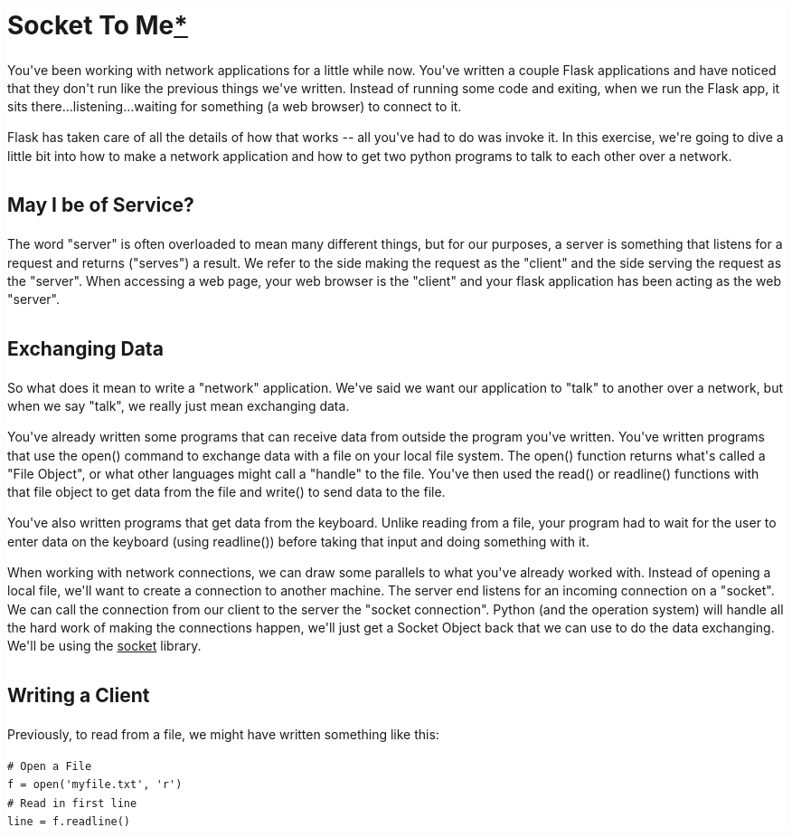 # Socket To Me[*](http://www.youtube.com/watch?v=w0gYhuUzx8Q)
You've been working with network applications for a little while now.  You've written a couple Flask applications and have noticed that they don't run like the previous things we've written.  Instead of running some code and exiting, when we run the Flask app, it sits there...listening...waiting for something (a web browser) to connect to it.

Flask has taken care of all the details of how that works -- all you've had to do was invoke it.  In this exercise, we're going to dive a little bit into how to make a network application and how to get two python programs to talk to each other over a network.

## May I be of Service?
The word "server" is often overloaded to mean many different things, but for our purposes, a server is something that listens for a request and returns ("serves") a result.  We refer to the side making the request as the "client" and the side serving the request as the "server".   When accessing a web page, your web browser is the "client" and your flask application has been acting as the web "server".


## Exchanging Data
So what does it mean to write a "network" application.  We've said we want our application to "talk" to another over a network, but when we say "talk", we really just mean exchanging data.

You've already written some programs that can receive data from outside the program you've written.  You've written programs that use the open() command to exchange data with a file on your local file system.  The open() function returns what's called a "File Object", or what other languages might call a "handle" to the file.  You've then used the read() or readline() functions with that file object to get data from the file and write() to send data to the file.

You've also written programs that get data from the keyboard.  Unlike reading from a file, your program had to wait for the user to enter data on the keyboard (using readline()) before taking that input and doing something with it.

When working with network connections, we can draw some parallels to what you've already worked with.  Instead of opening a local file, we'll want to create a connection to another machine.   The server end listens for an incoming connection on a "socket".  We can call the connection from our client to the server the "socket connection".  Python (and the operation system) will handle all the hard work of making the connections happen, we'll just get a Socket Object back that we can use to do the data exchanging.  We'll be using the [socket](http://docs.python.org/2/library/socket.html) library.

## Writing a Client

Previously, to read from a file, we might have written something like this:

	# Open a File
	f = open('myfile.txt', 'r')
	# Read in first line
	line = f.readline()
  